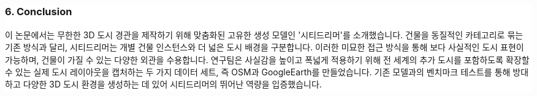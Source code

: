 ### 6. Conclusion

이 논문에서는 무한한 3D 도시 경관을 제작하기 위해 맞춤화된 고유한 생성 모델인 '시티드리머'를 소개했습니다. 건물을 동질적인 카테고리로 묶는 기존 방식과 달리, 시티드리머는 개별 건물 인스턴스와 더 넓은 도시 배경을 구분합니다. 이러한 미묘한 접근 방식을 통해 보다 사실적인 도시 표현이 가능하며, 건물이 가질 수 있는 다양한 외관을 수용합니다. 연구팀은 사실감을 높이고 폭넓게 적용하기 위해 전 세계의 추가 도시를 포함하도록 확장할 수 있는 실제 도시 레이아웃을 캡처하는 두 가지 데이터 세트, 즉 OSM과 GoogleEarth를 만들었습니다. 기존 모델과의 벤치마크 테스트를 통해 방대하고 다양한 3D 도시 환경을 생성하는 데 있어 시티드리머의 뛰어난 역량을 입증했습니다.